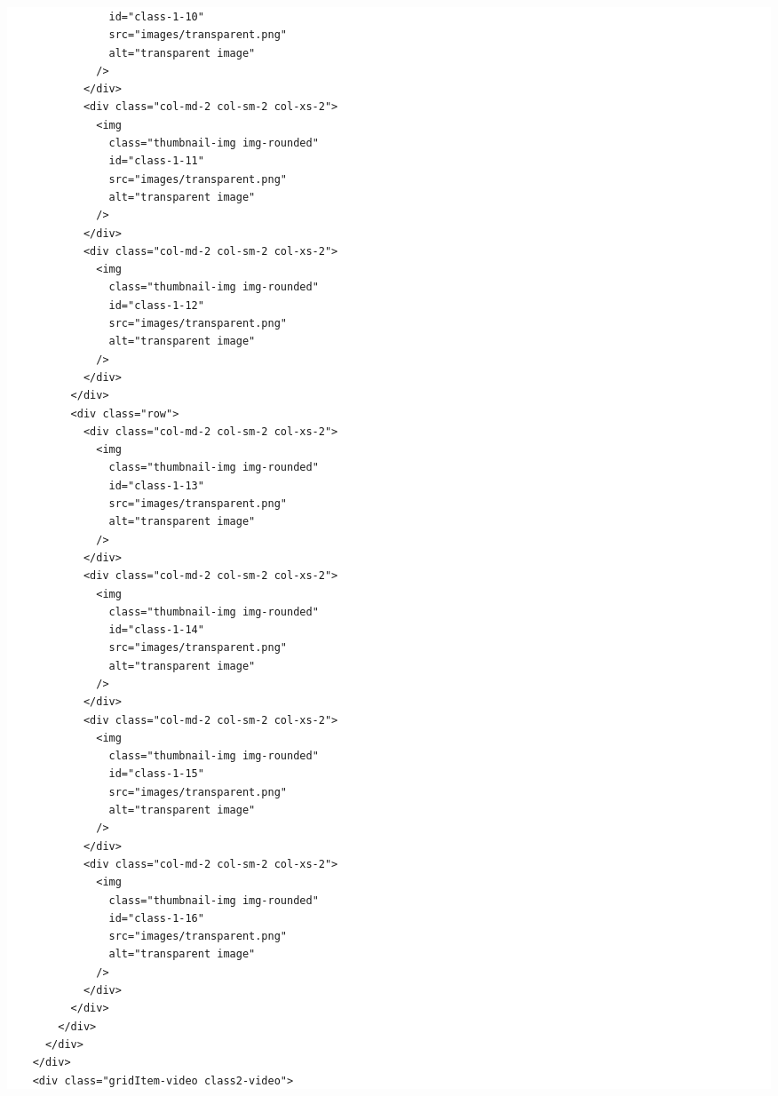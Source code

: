                    id="class-1-10"
                    src="images/transparent.png"
                    alt="transparent image"
                  />
                </div>
                <div class="col-md-2 col-sm-2 col-xs-2">
                  <img
                    class="thumbnail-img img-rounded"
                    id="class-1-11"
                    src="images/transparent.png"
                    alt="transparent image"
                  />
                </div>
                <div class="col-md-2 col-sm-2 col-xs-2">
                  <img
                    class="thumbnail-img img-rounded"
                    id="class-1-12"
                    src="images/transparent.png"
                    alt="transparent image"
                  />
                </div>
              </div>
              <div class="row">
                <div class="col-md-2 col-sm-2 col-xs-2">
                  <img
                    class="thumbnail-img img-rounded"
                    id="class-1-13"
                    src="images/transparent.png"
                    alt="transparent image"
                  />
                </div>
                <div class="col-md-2 col-sm-2 col-xs-2">
                  <img
                    class="thumbnail-img img-rounded"
                    id="class-1-14"
                    src="images/transparent.png"
                    alt="transparent image"
                  />
                </div>
                <div class="col-md-2 col-sm-2 col-xs-2">
                  <img
                    class="thumbnail-img img-rounded"
                    id="class-1-15"
                    src="images/transparent.png"
                    alt="transparent image"
                  />
                </div>
                <div class="col-md-2 col-sm-2 col-xs-2">
                  <img
                    class="thumbnail-img img-rounded"
                    id="class-1-16"
                    src="images/transparent.png"
                    alt="transparent image"
                  />
                </div>
              </div>
            </div>
          </div>
        </div>
        <div class="gridItem-video class2-video">